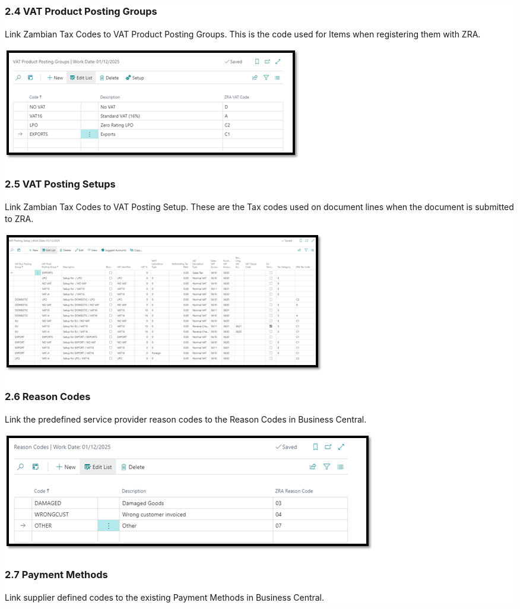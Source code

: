 ### 2.4 <a name="_toc178688691"></a>VAT Product Posting Groups
Link Zambian Tax Codes to VAT Product Posting Groups. This is the code used for Items when registering them with ZRA.

![image005](./docs/Braintree%20ZRA%20Smart%20Invoice%20Connector%20User%20Guide_files/image005.png)

### 2.5 <a name="_toc178688692"></a>VAT Posting Setups
Link Zambian Tax Codes to VAT Posting Setup. These are the Tax codes used on document lines when the document is submitted to ZRA.

![image006](./docs/Braintree%20ZRA%20Smart%20Invoice%20Connector%20User%20Guide_files/image006.png)

### 2.6 <a name="_toc178688693"></a>Reason Codes
Link the predefined service provider reason codes to the Reason Codes in Business Central.

![image007](./docs/Braintree%20ZRA%20Smart%20Invoice%20Connector%20User%20Guide_files/image007.png)

### 2.7 <a name="_toc178688694"></a>Payment Methods
Link supplier defined codes to the existing Payment Methods in Business Central.

